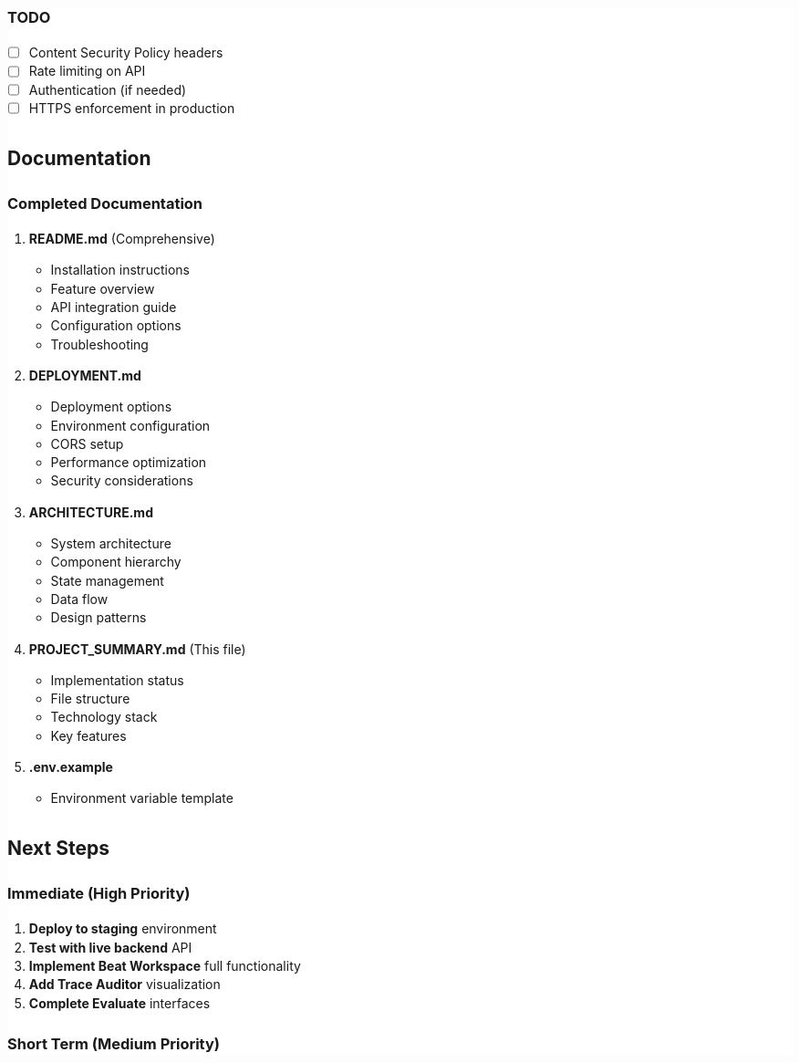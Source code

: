 ### TODO

- [ ] Content Security Policy headers
- [ ] Rate limiting on API
- [ ] Authentication (if needed)
- [ ] HTTPS enforcement in production

## Documentation

### Completed Documentation

1. **README.md** (Comprehensive)
   - Installation instructions
   - Feature overview
   - API integration guide
   - Configuration options
   - Troubleshooting

2. **DEPLOYMENT.md**
   - Deployment options
   - Environment configuration
   - CORS setup
   - Performance optimization
   - Security considerations

3. **ARCHITECTURE.md**
   - System architecture
   - Component hierarchy
   - State management
   - Data flow
   - Design patterns

4. **PROJECT_SUMMARY.md** (This file)
   - Implementation status
   - File structure
   - Technology stack
   - Key features

5. **.env.example**
   - Environment variable template

## Next Steps

### Immediate (High Priority)

1. **Deploy to staging** environment
2. **Test with live backend** API
3. **Implement Beat Workspace** full functionality
4. **Add Trace Auditor** visualization
5. **Complete Evaluate** interfaces

### Short Term (Medium Priority)
